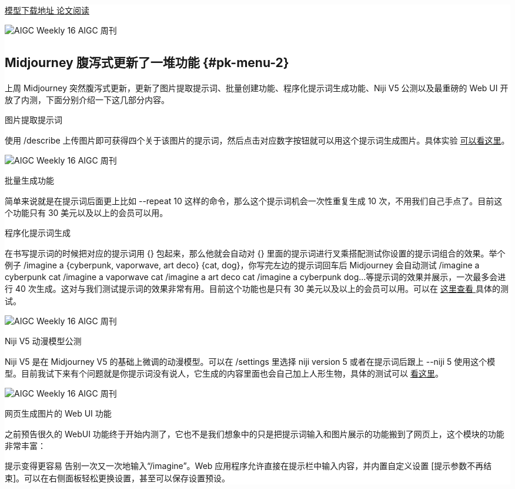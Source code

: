 <a href="https://github.com/facebookresearch/segment-anything" target="_blank"  rel="nofollow">模型下载地址 </a>  <a href="https://arxiv.org/abs/2304.02643" target="_blank"  rel="nofollow">论文阅读</a>

<img title="AIGC Weekly 16  AIGC 周刊"
             alt="AIGC Weekly 16  AIGC 周刊" decoding="async" data-src="https://imagehost-cdn.frytea.com/images/2023/04/26/16824711196949d9695edd2a2f41a4.png" data-lazy="true" src="https://skybyte.me/wp-content/themes/wordpress-theme-puock-2.7.6/assets/img/z/load.svg" alt="" /> 

## Midjourney 腹泻式更新了一堆功能 {#pk-menu-2}

上周 Midjourney 突然腹泻式更新，更新了图片提取提示词、批量创建功能、程序化提示词生成功能、Niji V5 公测以及最重磅的 Web UI 开放了内测，下面分别介绍一下这几部分内容。

图片提取提示词

使用 /describe 上传图片即可获得四个关于该图片的提示词，然后点击对应数字按钮就可以用这个提示词生成图片。具体实验  <a href="https://web.okjike.com/originalPost/642b7cdcb9ffc2b3a218d19a" target="_blank"  rel="nofollow">可以看这里</a>。

<img title="AIGC Weekly 16  AIGC 周刊"
             alt="AIGC Weekly 16  AIGC 周刊" decoding="async" data-src="https://imagehost-cdn.frytea.com/images/2023/04/26/168247111970414832c3ff8eb3573a.png" data-lazy="true" src="https://skybyte.me/wp-content/themes/wordpress-theme-puock-2.7.6/assets/img/z/load.svg" alt="" /> 

批量生成功能

简单来说就是在提示词后面更上比如 --repeat 10 这样的命令，那么这个提示词机会一次性重复生成 10 次，不用我们自己手点了。目前这个功能只有 30 美元以及以上的会员可以用。

程序化提示词生成

在书写提示词的时候把对应的提示词用 {} 包起来，那么他就会自动对 {} 里面的提示词进行叉乘搭配测试你设置的提示词组合的效果。举个例子 /imagine a {cyberpunk, vaporwave, art deco} {cat, dog}，你写完左边的提示词回车后 Midjourney 会自动测试 /imagine a cyberpunk cat /imagine a vaporwave cat /imagine a art deco cat /imagine a cyberpunk dog…等提示词的效果并展示，一次最多会进行 40 次生成。这对与我们测试提示词的效果非常有用。目前这个功能也是只有 30 美元以及以上的会员可以用。可以在  <a href="https://twitter.com/nickfloats/status/1643763846933274624?s=20" target="_blank"  rel="nofollow">这里查看 </a> 具体的测试。

<img title="AIGC Weekly 16  AIGC 周刊"
             alt="AIGC Weekly 16  AIGC 周刊" decoding="async" data-src="https://imagehost-cdn.frytea.com/images/2023/04/26/1682471119713234db55ace360870b.png" data-lazy="true" src="https://skybyte.me/wp-content/themes/wordpress-theme-puock-2.7.6/assets/img/z/load.svg" alt="" /> 

Niji V5 动漫模型公测

Niji V5 是在 Midjourney V5 的基础上微调的动漫模型。可以在 /settings 里选择 niji version 5 或者在提示词后跟上 --niji 5 使用这个模型。目前我试下来有个问题就是你提示词没有说人，它生成的内容里面也会自己加上人形生物，具体的测试可以  <a href="https://web.okjike.com/originalPost/642cf8b0a930598b3a754d5b" target="_blank"  rel="nofollow">看这里</a>。

<img title="AIGC Weekly 16  AIGC 周刊"
             alt="AIGC Weekly 16  AIGC 周刊" decoding="async" data-src="https://imagehost-cdn.frytea.com/images/2023/04/26/1682471119722746e0eab73269025a.png" data-lazy="true" src="https://skybyte.me/wp-content/themes/wordpress-theme-puock-2.7.6/assets/img/z/load.svg" alt="" /> 

网页生成图片的 Web UI 功能

之前预告很久的 WebUI 功能终于开始内测了，它也不是我们想象中的只是把提示词输入和图片展示的功能搬到了网页上，这个模块的功能非常丰富：

提示变得更容易 告别一次又一次地输入“/imagine”。Web 应用程序允许直接在提示栏中输入内容，并内置自定义设置 [提示参数不再结束]。可以在右侧面板轻松更换设置，甚至可以保存设置预设。

